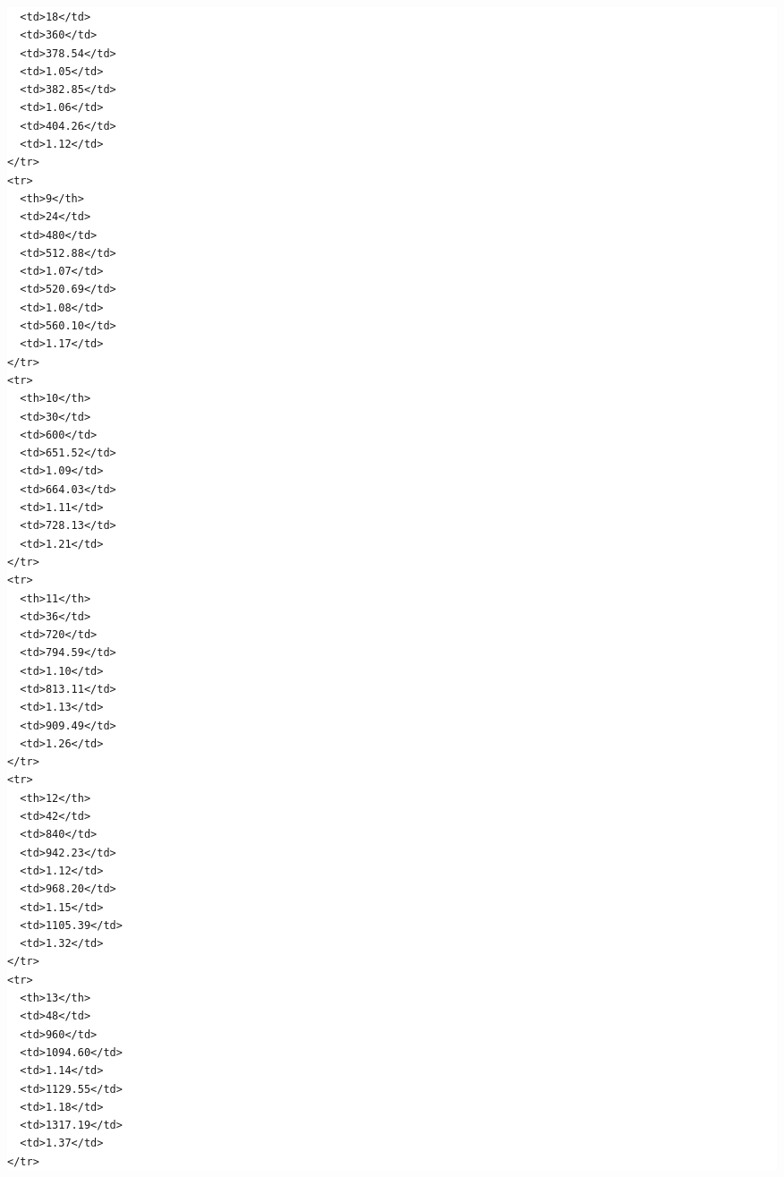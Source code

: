      <td>18</td>
      <td>360</td>
      <td>378.54</td>
      <td>1.05</td>
      <td>382.85</td>
      <td>1.06</td>
      <td>404.26</td>
      <td>1.12</td>
    </tr>
    <tr>
      <th>9</th>
      <td>24</td>
      <td>480</td>
      <td>512.88</td>
      <td>1.07</td>
      <td>520.69</td>
      <td>1.08</td>
      <td>560.10</td>
      <td>1.17</td>
    </tr>
    <tr>
      <th>10</th>
      <td>30</td>
      <td>600</td>
      <td>651.52</td>
      <td>1.09</td>
      <td>664.03</td>
      <td>1.11</td>
      <td>728.13</td>
      <td>1.21</td>
    </tr>
    <tr>
      <th>11</th>
      <td>36</td>
      <td>720</td>
      <td>794.59</td>
      <td>1.10</td>
      <td>813.11</td>
      <td>1.13</td>
      <td>909.49</td>
      <td>1.26</td>
    </tr>
    <tr>
      <th>12</th>
      <td>42</td>
      <td>840</td>
      <td>942.23</td>
      <td>1.12</td>
      <td>968.20</td>
      <td>1.15</td>
      <td>1105.39</td>
      <td>1.32</td>
    </tr>
    <tr>
      <th>13</th>
      <td>48</td>
      <td>960</td>
      <td>1094.60</td>
      <td>1.14</td>
      <td>1129.55</td>
      <td>1.18</td>
      <td>1317.19</td>
      <td>1.37</td>
    </tr>